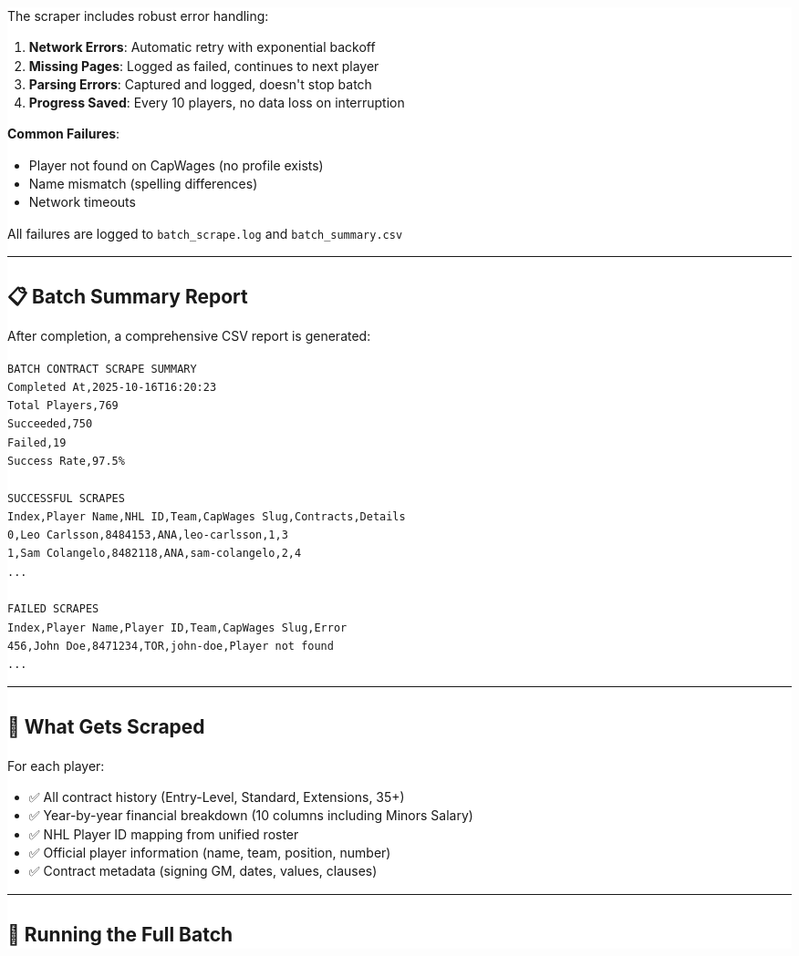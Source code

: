 The scraper includes robust error handling:

1. **Network Errors**: Automatic retry with exponential backoff
2. **Missing Pages**: Logged as failed, continues to next player
3. **Parsing Errors**: Captured and logged, doesn't stop batch
4. **Progress Saved**: Every 10 players, no data loss on interruption

**Common Failures**:
- Player not found on CapWages (no profile exists)
- Name mismatch (spelling differences)
- Network timeouts

All failures are logged to `batch_scrape.log` and `batch_summary.csv`

---

## 📋 Batch Summary Report

After completion, a comprehensive CSV report is generated:

```csv
BATCH CONTRACT SCRAPE SUMMARY
Completed At,2025-10-16T16:20:23
Total Players,769
Succeeded,750
Failed,19
Success Rate,97.5%

SUCCESSFUL SCRAPES
Index,Player Name,NHL ID,Team,CapWages Slug,Contracts,Details
0,Leo Carlsson,8484153,ANA,leo-carlsson,1,3
1,Sam Colangelo,8482118,ANA,sam-colangelo,2,4
...

FAILED SCRAPES
Index,Player Name,Player ID,Team,CapWages Slug,Error
456,John Doe,8471234,TOR,john-doe,Player not found
...
```

---

## 🎯 What Gets Scraped

For each player:
- ✅ All contract history (Entry-Level, Standard, Extensions, 35+)
- ✅ Year-by-year financial breakdown (10 columns including Minors Salary)
- ✅ NHL Player ID mapping from unified roster
- ✅ Official player information (name, team, position, number)
- ✅ Contract metadata (signing GM, dates, values, clauses)

---

## 🏃 Running the Full Batch
